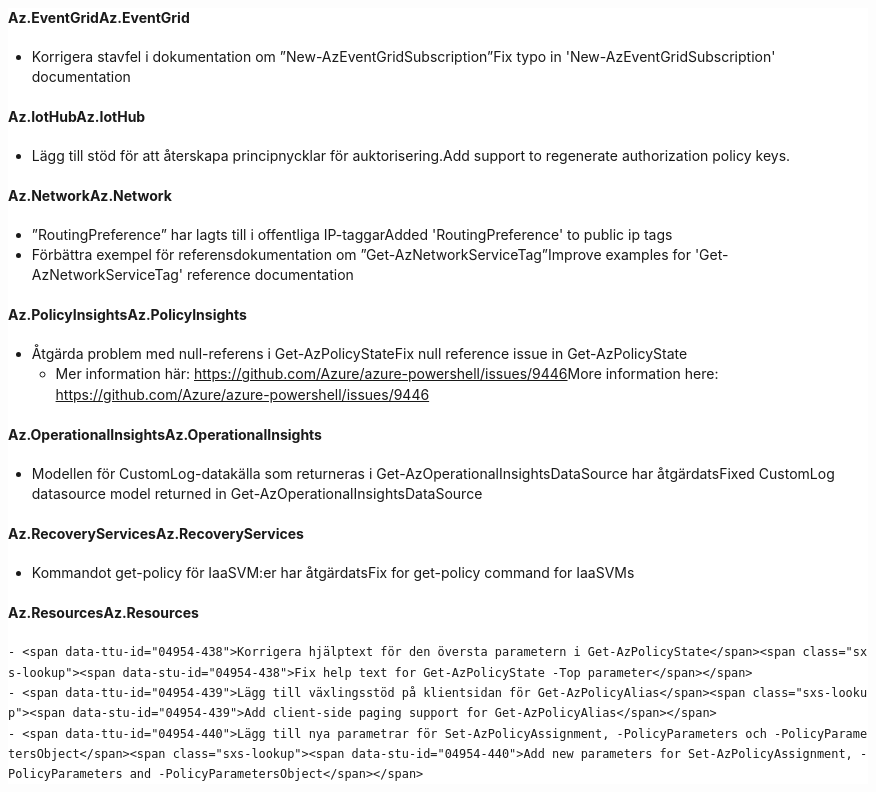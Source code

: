 #### <a name="azeventgrid"></a><span data-ttu-id="04954-423">Az.EventGrid</span><span class="sxs-lookup"><span data-stu-id="04954-423">Az.EventGrid</span></span>
* <span data-ttu-id="04954-424">Korrigera stavfel i dokumentation om ”New-AzEventGridSubscription”</span><span class="sxs-lookup"><span data-stu-id="04954-424">Fix typo in 'New-AzEventGridSubscription' documentation</span></span>

#### <a name="aziothub"></a><span data-ttu-id="04954-425">Az.IotHub</span><span class="sxs-lookup"><span data-stu-id="04954-425">Az.IotHub</span></span>
* <span data-ttu-id="04954-426">Lägg till stöd för att återskapa principnycklar för auktorisering.</span><span class="sxs-lookup"><span data-stu-id="04954-426">Add support to regenerate authorization policy keys.</span></span>

#### <a name="aznetwork"></a><span data-ttu-id="04954-427">Az.Network</span><span class="sxs-lookup"><span data-stu-id="04954-427">Az.Network</span></span>
* <span data-ttu-id="04954-428">”RoutingPreference” har lagts till i offentliga IP-taggar</span><span class="sxs-lookup"><span data-stu-id="04954-428">Added 'RoutingPreference' to public ip tags</span></span>
* <span data-ttu-id="04954-429">Förbättra exempel för referensdokumentation om ”Get-AzNetworkServiceTag”</span><span class="sxs-lookup"><span data-stu-id="04954-429">Improve examples for 'Get-AzNetworkServiceTag' reference documentation</span></span>

#### <a name="azpolicyinsights"></a><span data-ttu-id="04954-430">Az.PolicyInsights</span><span class="sxs-lookup"><span data-stu-id="04954-430">Az.PolicyInsights</span></span>
* <span data-ttu-id="04954-431">Åtgärda problem med null-referens i Get-AzPolicyState</span><span class="sxs-lookup"><span data-stu-id="04954-431">Fix null reference issue in Get-AzPolicyState</span></span>
    - <span data-ttu-id="04954-432">Mer information här: https://github.com/Azure/azure-powershell/issues/9446</span><span class="sxs-lookup"><span data-stu-id="04954-432">More information here: https://github.com/Azure/azure-powershell/issues/9446</span></span>

#### <a name="azoperationalinsights"></a><span data-ttu-id="04954-433">Az.OperationalInsights</span><span class="sxs-lookup"><span data-stu-id="04954-433">Az.OperationalInsights</span></span>
* <span data-ttu-id="04954-434">Modellen för CustomLog-datakälla som returneras i Get-AzOperationalInsightsDataSource har åtgärdats</span><span class="sxs-lookup"><span data-stu-id="04954-434">Fixed CustomLog datasource model returned in Get-AzOperationalInsightsDataSource</span></span>

#### <a name="azrecoveryservices"></a><span data-ttu-id="04954-435">Az.RecoveryServices</span><span class="sxs-lookup"><span data-stu-id="04954-435">Az.RecoveryServices</span></span>
* <span data-ttu-id="04954-436">Kommandot get-policy för IaaSVM:er har åtgärdats</span><span class="sxs-lookup"><span data-stu-id="04954-436">Fix for get-policy command for IaaSVMs</span></span>

#### <a name="azresources"></a><span data-ttu-id="04954-437">Az.Resources</span><span class="sxs-lookup"><span data-stu-id="04954-437">Az.Resources</span></span>
    - <span data-ttu-id="04954-438">Korrigera hjälptext för den översta parametern i Get-AzPolicyState</span><span class="sxs-lookup"><span data-stu-id="04954-438">Fix help text for Get-AzPolicyState -Top parameter</span></span>
    - <span data-ttu-id="04954-439">Lägg till växlingsstöd på klientsidan för Get-AzPolicyAlias</span><span class="sxs-lookup"><span data-stu-id="04954-439">Add client-side paging support for Get-AzPolicyAlias</span></span>
    - <span data-ttu-id="04954-440">Lägg till nya parametrar för Set-AzPolicyAssignment, -PolicyParameters och -PolicyParametersObject</span><span class="sxs-lookup"><span data-stu-id="04954-440">Add new parameters for Set-AzPolicyAssignment, -PolicyParameters and -PolicyParametersObject</span></span>